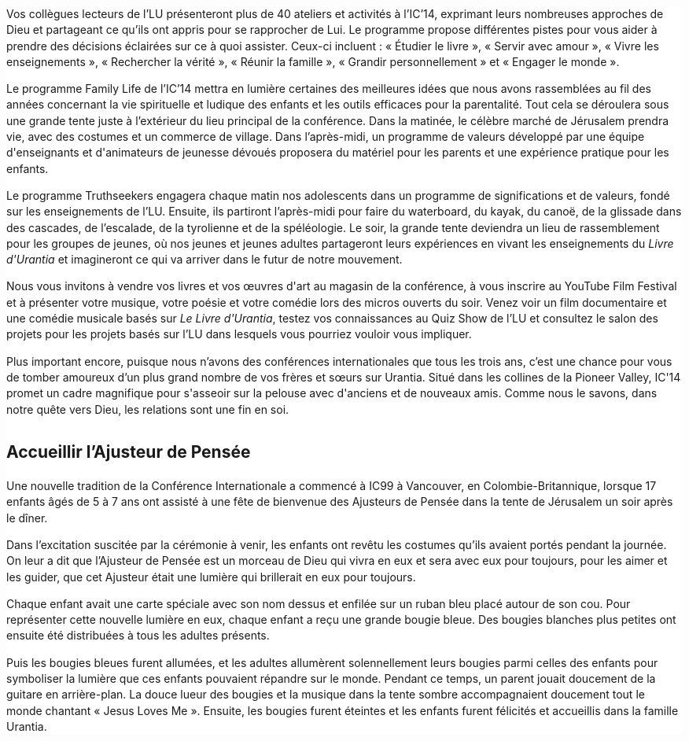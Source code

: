 Vos collègues lecteurs de l’LU présenteront plus de 40 ateliers et activités à l’IC’14, exprimant leurs nombreuses approches de Dieu et partageant ce qu’ils ont appris pour se rapprocher de Lui. Le programme propose différentes pistes pour vous aider à prendre des décisions éclairées sur ce à quoi assister. Ceux-ci incluent : « Étudier le livre », « Servir avec amour », « Vivre les enseignements », « Rechercher la vérité », « Réunir la famille », « Grandir personnellement » et « Engager le monde ».

Le programme Family Life de l’IC’14 mettra en lumière certaines des meilleures idées que nous avons rassemblées au fil des années concernant la vie spirituelle et ludique des enfants et les outils efficaces pour la parentalité. Tout cela se déroulera sous une grande tente juste à l’extérieur du lieu principal de la conférence. Dans la matinée, le célèbre marché de Jérusalem prendra vie, avec des costumes et un commerce de village. Dans l’après-midi, un programme de valeurs développé par une équipe d'enseignants et d'animateurs de jeunesse dévoués proposera du matériel pour les parents et une expérience pratique pour les enfants.

Le programme Truthseekers engagera chaque matin nos adolescents dans un programme de significations et de valeurs, fondé sur les enseignements de l’LU. Ensuite, ils partiront l’après-midi pour faire du waterboard, du kayak, du canoë, de la glissade dans des cascades, de l’escalade, de la tyrolienne et de la spéléologie. Le soir, la grande tente deviendra un lieu de rassemblement pour les groupes de jeunes, où nos jeunes et jeunes adultes partageront leurs expériences en vivant les enseignements du _Livre d'Urantia_ et imagineront ce qui va arriver dans le futur de notre mouvement.

Nous vous invitons à vendre vos livres et vos œuvres d'art au magasin de la conférence, à vous inscrire au YouTube Film Festival et à présenter votre musique, votre poésie et votre comédie lors des micros ouverts du soir. Venez voir un film documentaire et une comédie musicale basés sur _Le Livre d'Urantia_, testez vos connaissances au Quiz Show de l’LU et consultez le salon des projets pour les projets basés sur l’LU dans lesquels vous pourriez vouloir vous impliquer.

Plus important encore, puisque nous n’avons des conférences internationales que tous les trois ans, c’est une chance pour vous de tomber amoureux d’un plus grand nombre de vos frères et sœurs sur Urantia. Situé dans les collines de la Pioneer Valley, IC'14 promet un cadre magnifique pour s'asseoir sur la pelouse avec d'anciens et de nouveaux amis. Comme nous le savons, dans notre quête vers Dieu, les relations sont une fin en soi.

## Accueillir l’Ajusteur de Pensée

Une nouvelle tradition de la Conférence Internationale a commencé à IC99 à Vancouver, en Colombie-Britannique, lorsque 17 enfants âgés de 5 à 7 ans ont assisté à une fête de bienvenue des Ajusteurs de Pensée dans la tente de Jérusalem un soir après le dîner.

Dans l’excitation suscitée par la cérémonie à venir, les enfants ont revêtu les costumes qu’ils avaient portés pendant la journée. On leur a dit que l’Ajusteur de Pensée est un morceau de Dieu qui vivra en eux et sera avec eux pour toujours, pour les aimer et les guider, que cet Ajusteur était une lumière qui brillerait en eux pour toujours.

Chaque enfant avait une carte spéciale avec son nom dessus et enfilée sur un ruban bleu placé autour de son cou. Pour représenter cette nouvelle lumière en eux, chaque enfant a reçu une grande bougie bleue. Des bougies blanches plus petites ont ensuite été distribuées à tous les adultes présents.

Puis les bougies bleues furent allumées, et les adultes allumèrent solennellement leurs bougies parmi celles des enfants pour symboliser la lumière que ces enfants pouvaient répandre sur le monde. Pendant ce temps, un parent jouait doucement de la guitare en arrière-plan. La douce lueur des bougies et la musique dans la tente sombre accompagnaient doucement tout le monde chantant « Jesus Loves Me ». Ensuite, les bougies furent éteintes et les enfants furent félicités et accueillis dans la famille Urantia.
